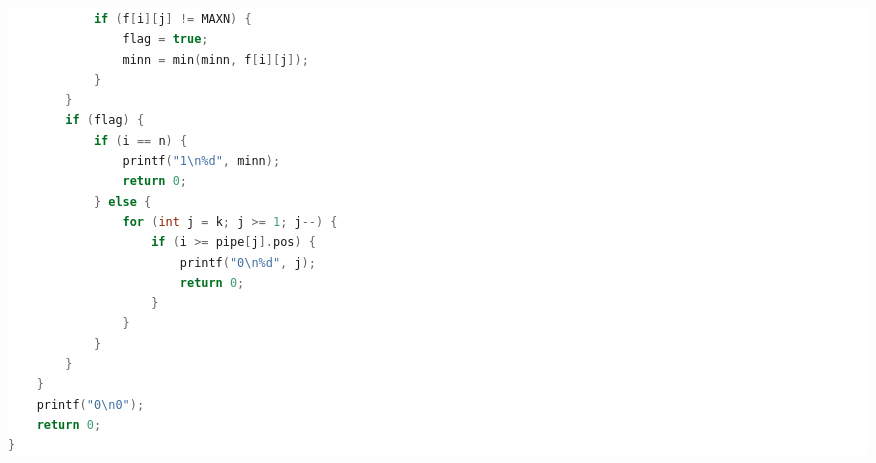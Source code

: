 ```cpp
            if (f[i][j] != MAXN) {
                flag = true;
                minn = min(minn, f[i][j]);
            }
        }
        if (flag) {
            if (i == n) {
                printf("1\n%d", minn);
                return 0;
            } else {
                for (int j = k; j >= 1; j--) {
                    if (i >= pipe[j].pos) {
                        printf("0\n%d", j);
                        return 0;
                    }
                }
            }
        }
    }
    printf("0\n0");
    return 0;
}
```